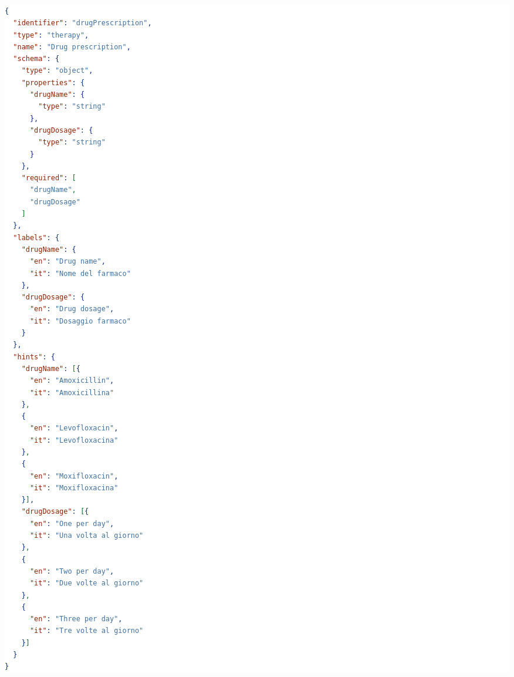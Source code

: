 ```json
{
  "identifier": "drugPrescription",
  "type": "therapy",
  "name": "Drug prescription",
  "schema": {
    "type": "object",
    "properties": {
      "drugName": {
        "type": "string"
      },
      "drugDosage": {
        "type": "string"
      }
    },
    "required": [
      "drugName",
      "drugDosage"
    ]
  },
  "labels": {
    "drugName": {
      "en": "Drug name",
      "it": "Nome del farmaco"
    },
    "drugDosage": {
      "en": "Drug dosage",
      "it": "Dosaggio farmaco"
    }
  },
  "hints": {
    "drugName": [{
      "en": "Amoxicillin",
      "it": "Amoxicillina"
    },
    {
      "en": "Levofloxacin",
      "it": "Levofloxacina"
    },
    {
      "en": "Moxifloxacin",
      "it": "Moxifloxacina"
    }],
    "drugDosage": [{
      "en": "One per day",
      "it": "Una volta al giorno"
    },
    {
      "en": "Two per day",
      "it": "Due volte al giorno"
    },
    {
      "en": "Three per day",
      "it": "Tre volte al giorno"
    }]
  }
}
```
